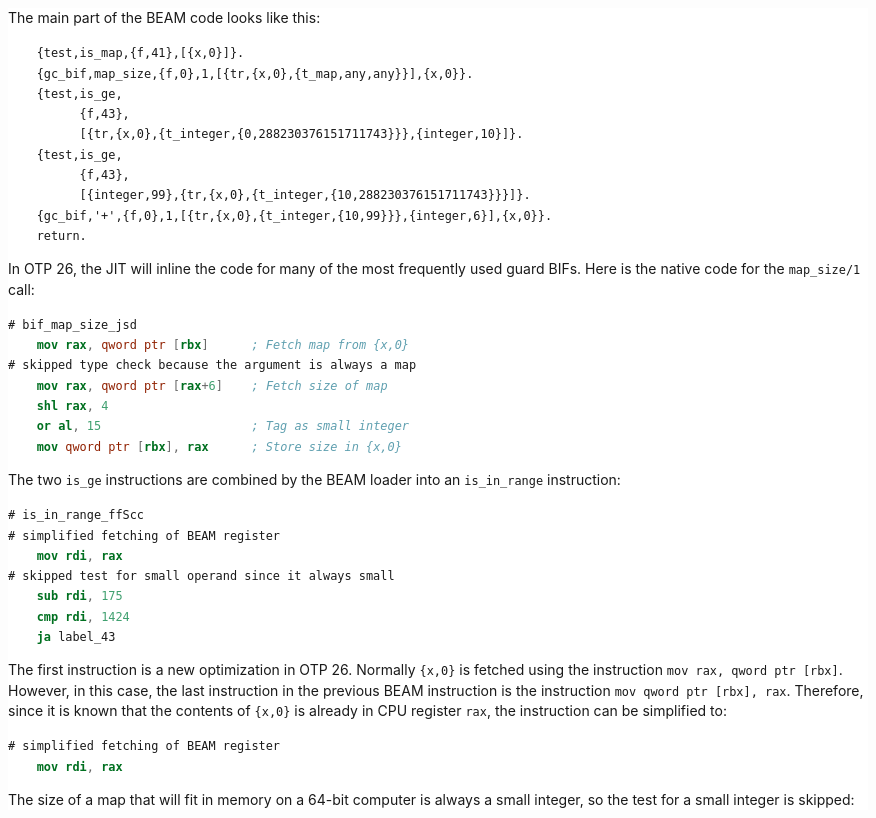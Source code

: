 The main part of the BEAM code looks like this:

```
    {test,is_map,{f,41},[{x,0}]}.
    {gc_bif,map_size,{f,0},1,[{tr,{x,0},{t_map,any,any}}],{x,0}}.
    {test,is_ge,
          {f,43},
          [{tr,{x,0},{t_integer,{0,288230376151711743}}},{integer,10}]}.
    {test,is_ge,
          {f,43},
          [{integer,99},{tr,{x,0},{t_integer,{10,288230376151711743}}}]}.
    {gc_bif,'+',{f,0},1,[{tr,{x,0},{t_integer,{10,99}}},{integer,6}],{x,0}}.
    return.
```

In OTP 26, the JIT will inline the code for many of the most
frequently used guard BIFs. Here is the native code for the
`map_size/1` call:

```nasm
# bif_map_size_jsd
    mov rax, qword ptr [rbx]      ; Fetch map from {x,0}
# skipped type check because the argument is always a map
    mov rax, qword ptr [rax+6]    ; Fetch size of map
    shl rax, 4
    or al, 15                     ; Tag as small integer
    mov qword ptr [rbx], rax      ; Store size in {x,0}
```

The two `is_ge` instructions are combined by the BEAM loader into
an `is_in_range` instruction:

```nasm
# is_in_range_ffScc
# simplified fetching of BEAM register
    mov rdi, rax
# skipped test for small operand since it always small
    sub rdi, 175
    cmp rdi, 1424
    ja label_43
```

The first instruction is a new optimization in OTP 26. Normally `{x,0}` is
fetched using the instruction `mov rax, qword ptr [rbx]`. However, in this
case, the last instruction in the previous BEAM instruction is the instruction
`mov qword ptr [rbx], rax`. Therefore, since it is known that the contents of
`{x,0}` is already in CPU register `rax`, the instruction can be simplified
to:

```nasm
# simplified fetching of BEAM register
    mov rdi, rax
```

The size of a map that will fit in memory on a 64-bit computer is always
a small integer, so the test for a small integer is skipped:


[blog2022]: https://www.erlang.org/blog/type-based-optimizations-in-the-jit/
[two]: https://en.wikipedia.org/wiki/Two%27s_complement
[beam_loader]: https://www.erlang.org/blog/beam-compiler-history/#the-ever-changing-beam-instructions
[avx]: https://en.wikipedia.org/wiki/Advanced_Vector_Extensions
[beam_code]: https://www.erlang.org/blog/a-brief-beam-primer
[tags]: http://www.it.uu.se/research/publications/reports/2000-029/2000-029-nc.pdf
[erlperf]: https://github.com/max-au/erlperf
[rand_bytes_1]: https://www.erlang.org/doc/man/rand.html#bytes-1